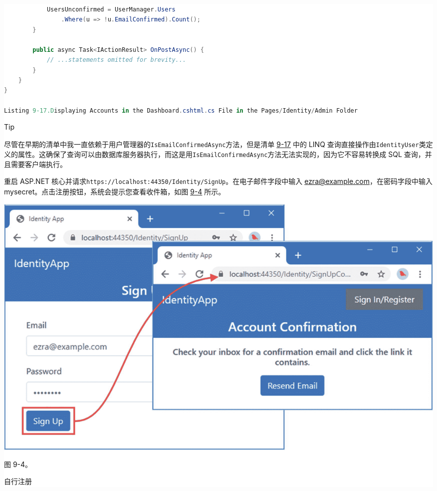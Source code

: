 ```cs
            UsersUnconfirmed = UserManager.Users
                .Where(u => !u.EmailConfirmed).Count();
        }

        public async Task<IActionResult> OnPostAsync() {
            // ...statements omitted for brevity...
        }
    }
}

Listing 9-17.Displaying Accounts in the Dashboard.cshtml.cs File in the Pages/Identity/Admin Folder

```

Tip

尽管在早期的清单中我一直依赖于用户管理器的`IsEmailConfirmedAsync`方法，但是清单 [9-17](#PC21) 中的 LINQ 查询直接操作由`IdentityUser`类定义的属性。这确保了查询可以由数据库服务器执行，而这是用`IsEmailConfirmedAsync`方法无法实现的，因为它不容易转换成 SQL 查询，并且需要客户端执行。

重启 ASP.NET 核心并请求`https://localhost:44350/Identity/SignUp`。在电子邮件字段中输入 ezra@example.com，在密码字段中输入 mysecret。点击注册按钮，系统会提示您查看收件箱，如图 [9-4](#Fig4) 所示。

![img/508695_1_En_9_Fig4_HTML.jpg](img/508695_1_En_9_Fig4_HTML.jpg)

图 9-4。

自行注册
